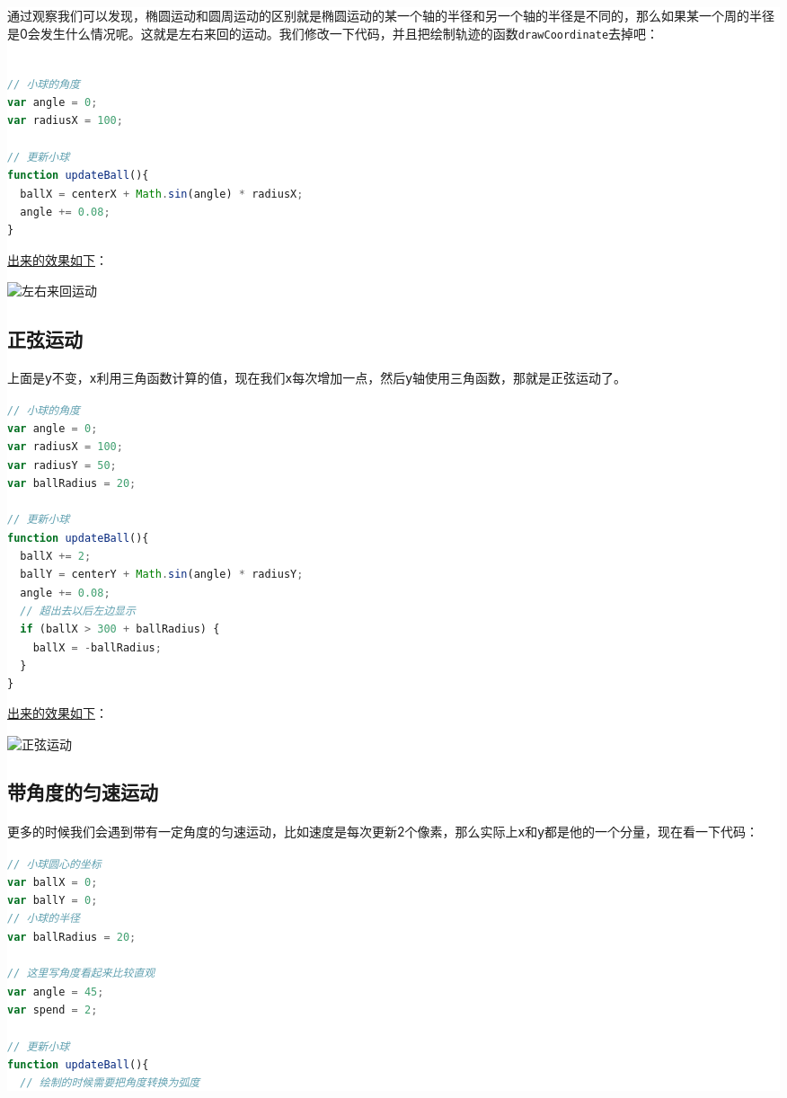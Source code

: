 通过观察我们可以发现，椭圆运动和圆周运动的区别就是椭圆运动的某一个轴的半径和另一个轴的半径是不同的，那么如果某一个周的半径是0会发生什么情况呢。这就是左右来回的运动。我们修改一下代码，并且把绘制轨迹的函数`drawCoordinate`去掉吧：

```JavaScript

// 小球的角度
var angle = 0;
var radiusX = 100;

// 更新小球
function updateBall(){
  ballX = centerX + Math.sin(angle) * radiusX;
  angle += 0.08;
}

```

[出来的效果如下](https://canvas-demo.kai666666.com/10/04.html)：

![左右来回运动](4.gif)

## 正弦运动 ##

上面是y不变，x利用三角函数计算的值，现在我们x每次增加一点，然后y轴使用三角函数，那就是正弦运动了。

```JavaScript
// 小球的角度
var angle = 0;
var radiusX = 100;
var radiusY = 50;
var ballRadius = 20;

// 更新小球
function updateBall(){
  ballX += 2;
  ballY = centerY + Math.sin(angle) * radiusY;
  angle += 0.08;
  // 超出去以后左边显示
  if (ballX > 300 + ballRadius) {
    ballX = -ballRadius;
  }
}
```

[出来的效果如下](https://canvas-demo.kai666666.com/10/05.html)：

![正弦运动](5.gif)

## 带角度的匀速运动 ##

更多的时候我们会遇到带有一定角度的匀速运动，比如速度是每次更新2个像素，那么实际上x和y都是他的一个分量，现在看一下代码：

```JavaScript
// 小球圆心的坐标
var ballX = 0;
var ballY = 0;
// 小球的半径
var ballRadius = 20;

// 这里写角度看起来比较直观
var angle = 45;
var spend = 2;

// 更新小球
function updateBall(){
  // 绘制的时候需要把角度转换为弧度
```
